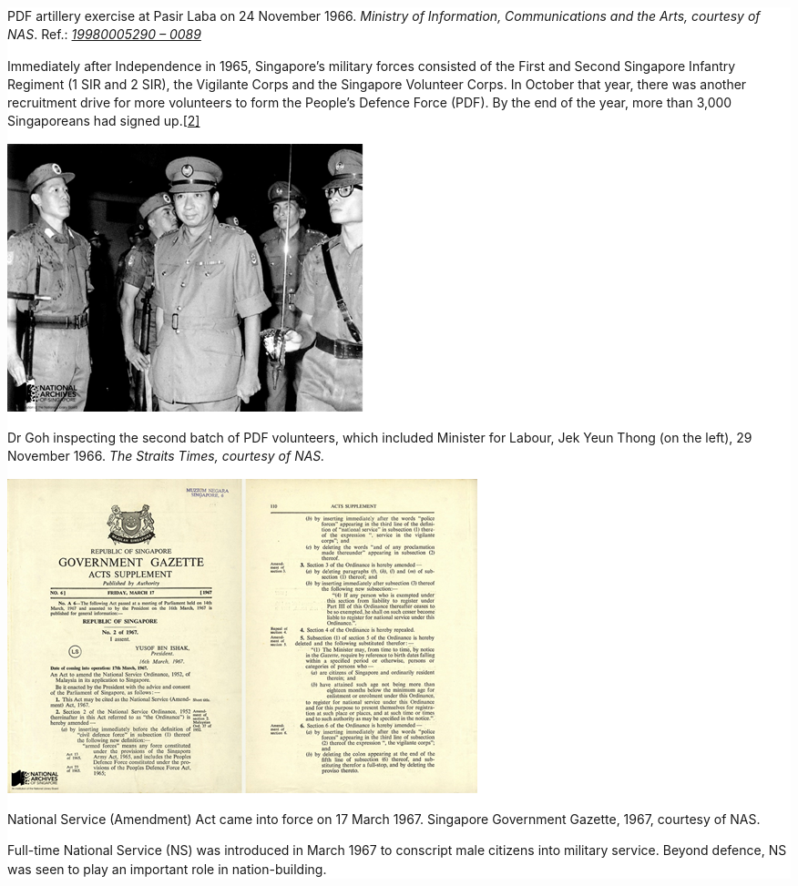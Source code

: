 PDF artillery exercise at Pasir Laba on 24 November 1966. *Ministry of Information, Communications and the Arts, courtesy of NAS*. Ref.: [*19980005290 – 0089*](http://www.nas.gov.sg/archivesonline/photographs/record-details/c8b2d13b-1161-11e3-83d5-0050568939ad)

Immediately after Independence in 1965, Singapore’s military forces consisted of the First and Second Singapore Infantry Regiment (1 SIR and 2 SIR), the Vigilante Corps and the Singapore Volunteer Corps. In October that year, there was another recruitment drive for more volunteers to form the People’s Defence Force (PDF). By the end of the year, more than 3,000 Singaporeans had signed up.[[2\]](http://www.nas.gov.sg/blogs/offtherecord/defending-our-sovereignty/#_ftn2)

![img](../../../images/blogs/img_599d8c95c31e6.png)

Dr Goh inspecting the second batch of PDF volunteers, which included Minister for Labour, Jek Yeun Thong (on the left), 29 November 1966. *The Straits Times, courtesy of NAS.*

![img](../../../images/blogs/img_599d8ca72a2b1.png)

National Service (Amendment) Act came into force on 17 March 1967. Singapore Government Gazette, 1967, courtesy of NAS.

Full-time National Service (NS) was introduced in March 1967 to conscript male citizens into military service. Beyond defence, NS was seen to play an important role in nation-building.
